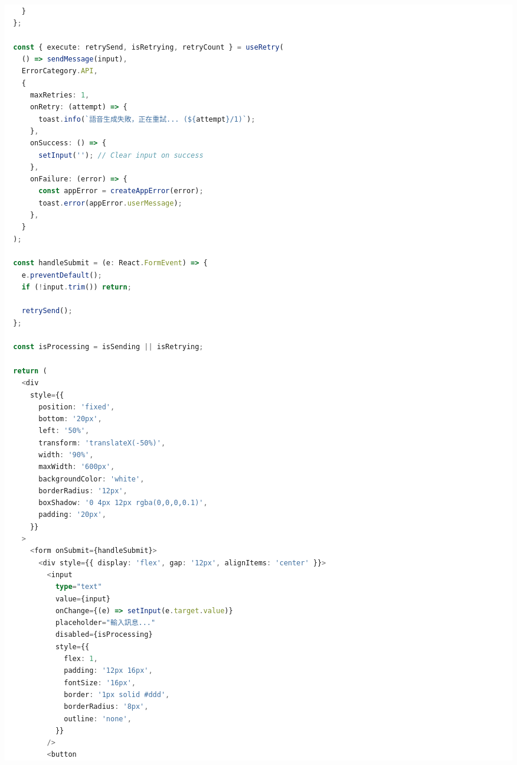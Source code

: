 ```typescript
    }
  };

  const { execute: retrySend, isRetrying, retryCount } = useRetry(
    () => sendMessage(input),
    ErrorCategory.API,
    {
      maxRetries: 1,
      onRetry: (attempt) => {
        toast.info(`語音生成失敗，正在重試... (${attempt}/1)`);
      },
      onSuccess: () => {
        setInput(''); // Clear input on success
      },
      onFailure: (error) => {
        const appError = createAppError(error);
        toast.error(appError.userMessage);
      },
    }
  );

  const handleSubmit = (e: React.FormEvent) => {
    e.preventDefault();
    if (!input.trim()) return;

    retrySend();
  };

  const isProcessing = isSending || isRetrying;

  return (
    <div
      style={{
        position: 'fixed',
        bottom: '20px',
        left: '50%',
        transform: 'translateX(-50%)',
        width: '90%',
        maxWidth: '600px',
        backgroundColor: 'white',
        borderRadius: '12px',
        boxShadow: '0 4px 12px rgba(0,0,0,0.1)',
        padding: '20px',
      }}
    >
      <form onSubmit={handleSubmit}>
        <div style={{ display: 'flex', gap: '12px', alignItems: 'center' }}>
          <input
            type="text"
            value={input}
            onChange={(e) => setInput(e.target.value)}
            placeholder="輸入訊息..."
            disabled={isProcessing}
            style={{
              flex: 1,
              padding: '12px 16px',
              fontSize: '16px',
              border: '1px solid #ddd',
              borderRadius: '8px',
              outline: 'none',
            }}
          />
          <button
```